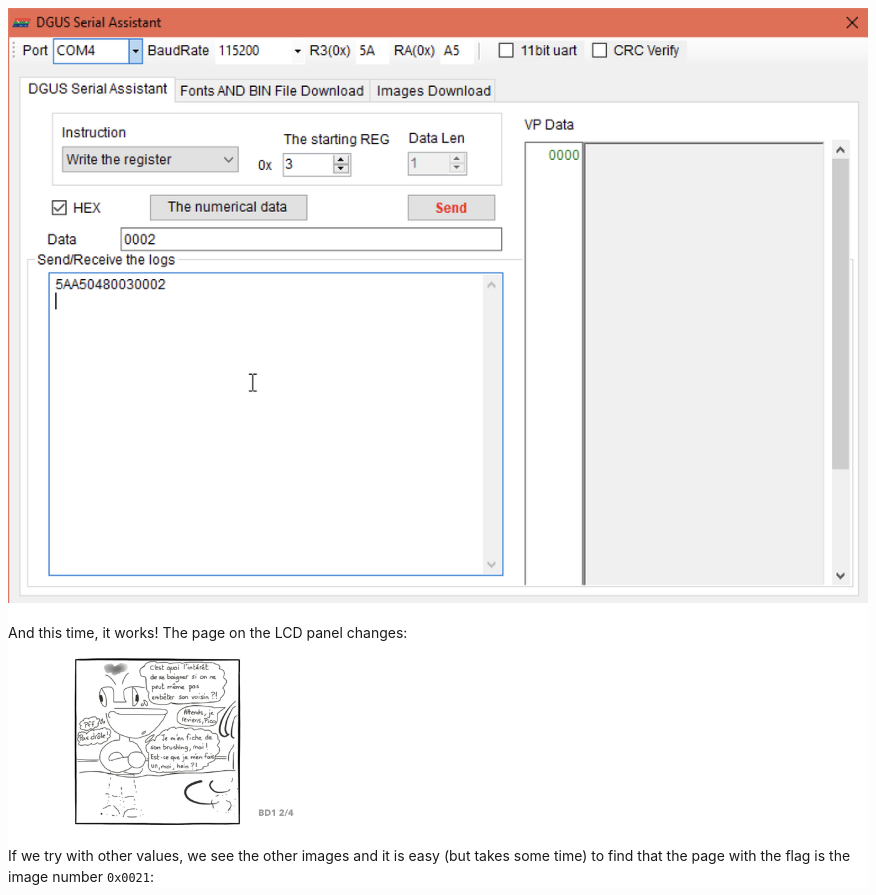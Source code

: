 ![](Images/Serial2.png)

And this time, it works! The page on the LCD panel changes:

<img src="Images/0002_bd1_page2.png" width="300"/>

If we try with other values, we see the other images and it is easy (but takes some time) to find that the page with the flag is the image number `0x0021`:
